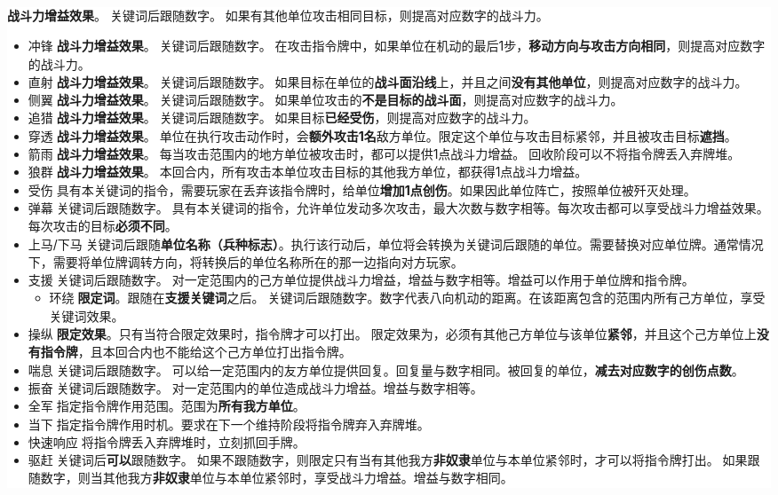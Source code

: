   **战斗力增益效果**。
  关键词后跟随数字。
  如果有其他单位攻击相同目标，则提高对应数字的战斗力。
+ 冲锋
  **战斗力增益效果**。
  关键词后跟随数字。
  在攻击指令牌中，如果单位在机动的最后1步，**移动方向与攻击方向相同**，则提高对应数字的战斗力。
+ 直射
  **战斗力增益效果**。
  关键词后跟随数字。
  如果目标在单位的**战斗面沿线**上，并且之间**没有其他单位**，则提高对应数字的战斗力。
+ 侧翼
  **战斗力增益效果**。
  关键词后跟随数字。
  如果单位攻击的**不是目标的战斗面**，则提高对应数字的战斗力。
+ 追猎
  **战斗力增益效果**。
  关键词后跟随数字。
  如果目标**已经受伤**，则提高对应数字的战斗力。
+ 穿透
  **战斗力增益效果**。
  单位在执行攻击动作时，会**额外攻击1名**敌方单位。限定这个单位与攻击目标紧邻，并且被攻击目标**遮挡**。
+ 箭雨
  **战斗力增益效果**。
  每当攻击范围内的地方单位被攻击时，都可以提供1点战斗力增益。
  回收阶段可以不将指令牌丢入弃牌堆。
+ 狼群
  **战斗力增益效果**。
  本回合内，所有攻击本单位攻击目标的其他我方单位，都获得1点战斗力增益。
+ 受伤
  具有本关键词的指令，需要玩家在丢弃该指令牌时，给单位**增加1点创伤**。如果因此单位阵亡，按照单位被歼灭处理。
+ 弹幕
  关键词后跟随数字。
  具有本关键词的指令，允许单位发动多次攻击，最大次数与数字相等。每次攻击都可以享受战斗力增益效果。每次攻击的目标**必须不同**。
+ 上马/下马
  关键词后跟随**单位名称（兵种标志）**。执行该行动后，单位将会转换为关键词后跟随的单位。需要替换对应单位牌。通常情况下，需要将单位牌调转方向，将转换后的单位名称所在的那一边指向对方玩家。
+ 支援
  关键词后跟随数字。
  对一定范围内的己方单位提供战斗力增益，增益与数字相等。增益可以作用于单位牌和指令牌。
  + 环绕
    **限定词**。跟随在**支援关键词**之后。
    关键词后跟随数字。数字代表八向机动的距离。在该距离包含的范围内所有己方单位，享受关键词效果。
+ 操纵
  **限定效果**。只有当符合限定效果时，指令牌才可以打出。
  限定效果为，必须有其他己方单位与该单位**紧邻**，并且这个己方单位上**没有指令牌**，且本回合内也不能给这个己方单位打出指令牌。
+ 喘息
  关键词后跟随数字。
  可以给一定范围内的友方单位提供回复。回复量与数字相同。被回复的单位，**减去对应数字的创伤点数**。
+ 振奋
  关键词后跟随数字。
  对一定范围内的单位造成战斗力增益。增益与数字相等。
+ 全军
  指定指令牌作用范围。范围为**所有我方单位**。
+ 当下
  指定指令牌作用时机。要求在下一个维持阶段将指令牌弃入弃牌堆。
+ 快速响应
  将指令牌丢入弃牌堆时，立刻抓回手牌。
+ 驱赶
  关键词后**可以**跟随数字。
  如果不跟随数字，则限定只有当有其他我方**非奴隶**单位与本单位紧邻时，才可以将指令牌打出。
  如果跟随数字，则当其他我方**非奴隶**单位与本单位紧邻时，享受战斗力增益。增益与数字相同。
